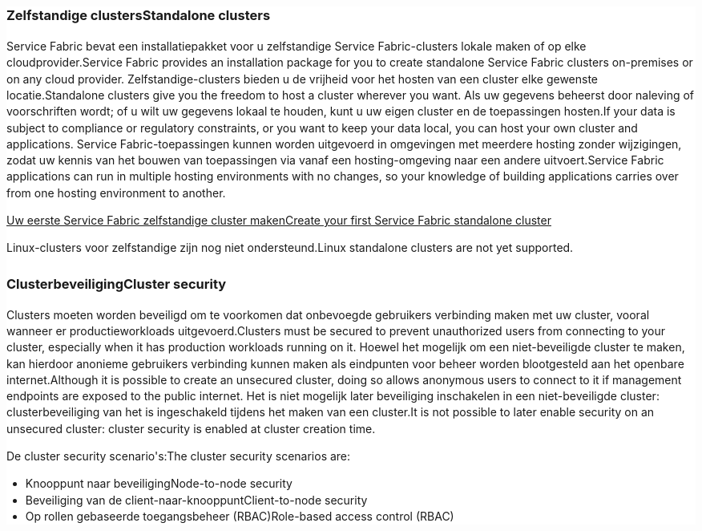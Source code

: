 ### <a name="standalone-clusters"></a><span data-ttu-id="9e3c8-280">Zelfstandige clusters</span><span class="sxs-lookup"><span data-stu-id="9e3c8-280">Standalone clusters</span></span>
<span data-ttu-id="9e3c8-281">Service Fabric bevat een installatiepakket voor u zelfstandige Service Fabric-clusters lokale maken of op elke cloudprovider.</span><span class="sxs-lookup"><span data-stu-id="9e3c8-281">Service Fabric provides an installation package for you to create standalone Service Fabric clusters on-premises or on any cloud provider.</span></span> <span data-ttu-id="9e3c8-282">Zelfstandige-clusters bieden u de vrijheid voor het hosten van een cluster elke gewenste locatie.</span><span class="sxs-lookup"><span data-stu-id="9e3c8-282">Standalone clusters give you the freedom to host a cluster wherever you want.</span></span> <span data-ttu-id="9e3c8-283">Als uw gegevens beheerst door naleving of voorschriften wordt; of u wilt uw gegevens lokaal te houden, kunt u uw eigen cluster en de toepassingen hosten.</span><span class="sxs-lookup"><span data-stu-id="9e3c8-283">If your data is subject to compliance or regulatory constraints, or you want to keep your data local, you can host your own cluster and applications.</span></span> <span data-ttu-id="9e3c8-284">Service Fabric-toepassingen kunnen worden uitgevoerd in omgevingen met meerdere hosting zonder wijzigingen, zodat uw kennis van het bouwen van toepassingen via vanaf een hosting-omgeving naar een andere uitvoert.</span><span class="sxs-lookup"><span data-stu-id="9e3c8-284">Service Fabric applications can run in multiple hosting environments with no changes, so your knowledge of building applications carries over from one hosting environment to another.</span></span> 

[<span data-ttu-id="9e3c8-285">Uw eerste Service Fabric zelfstandige cluster maken</span><span class="sxs-lookup"><span data-stu-id="9e3c8-285">Create your first Service Fabric standalone cluster</span></span>](service-fabric-get-started-standalone-cluster.md)

<span data-ttu-id="9e3c8-286">Linux-clusters voor zelfstandige zijn nog niet ondersteund.</span><span class="sxs-lookup"><span data-stu-id="9e3c8-286">Linux standalone clusters are not yet supported.</span></span>

### <a name="cluster-security"></a><span data-ttu-id="9e3c8-287">Clusterbeveiliging</span><span class="sxs-lookup"><span data-stu-id="9e3c8-287">Cluster security</span></span>
<span data-ttu-id="9e3c8-288">Clusters moeten worden beveiligd om te voorkomen dat onbevoegde gebruikers verbinding maken met uw cluster, vooral wanneer er productieworkloads uitgevoerd.</span><span class="sxs-lookup"><span data-stu-id="9e3c8-288">Clusters must be secured to prevent unauthorized users from connecting to your cluster, especially when it has production workloads running on it.</span></span> <span data-ttu-id="9e3c8-289">Hoewel het mogelijk om een niet-beveiligde cluster te maken, kan hierdoor anonieme gebruikers verbinding kunnen maken als eindpunten voor beheer worden blootgesteld aan het openbare internet.</span><span class="sxs-lookup"><span data-stu-id="9e3c8-289">Although it is possible to create an unsecured cluster, doing so allows anonymous users to connect to it if management endpoints are exposed to the public internet.</span></span> <span data-ttu-id="9e3c8-290">Het is niet mogelijk later beveiliging inschakelen in een niet-beveiligde cluster: clusterbeveiliging van het is ingeschakeld tijdens het maken van een cluster.</span><span class="sxs-lookup"><span data-stu-id="9e3c8-290">It is not possible to later enable security on an unsecured cluster: cluster security is enabled at cluster creation time.</span></span>

<span data-ttu-id="9e3c8-291">De cluster security scenario's:</span><span class="sxs-lookup"><span data-stu-id="9e3c8-291">The cluster security scenarios are:</span></span>
* <span data-ttu-id="9e3c8-292">Knooppunt naar beveiliging</span><span class="sxs-lookup"><span data-stu-id="9e3c8-292">Node-to-node security</span></span>
* <span data-ttu-id="9e3c8-293">Beveiliging van de client-naar-knooppunt</span><span class="sxs-lookup"><span data-stu-id="9e3c8-293">Client-to-node security</span></span>
* <span data-ttu-id="9e3c8-294">Op rollen gebaseerde toegangsbeheer (RBAC)</span><span class="sxs-lookup"><span data-stu-id="9e3c8-294">Role-based access control (RBAC)</span></span>
